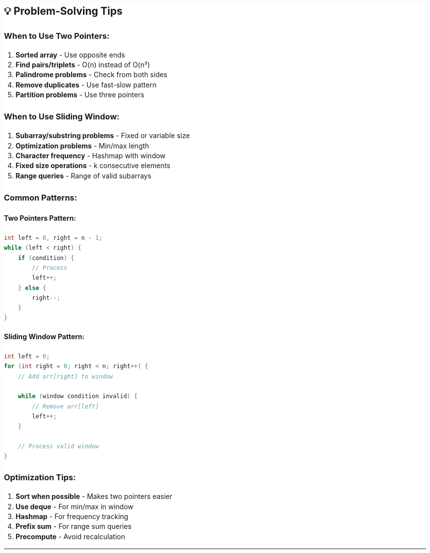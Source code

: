 
## 💡 Problem-Solving Tips

### **When to Use Two Pointers:**
1. **Sorted array** - Use opposite ends
2. **Find pairs/triplets** - O(n) instead of O(n²)
3. **Palindrome problems** - Check from both sides
4. **Remove duplicates** - Use fast-slow pattern
5. **Partition problems** - Use three pointers

### **When to Use Sliding Window:**
1. **Subarray/substring problems** - Fixed or variable size
2. **Optimization problems** - Min/max length
3. **Character frequency** - Hashmap with window
4. **Fixed size operations** - k consecutive elements
5. **Range queries** - Range of valid subarrays

### **Common Patterns:**

#### **Two Pointers Pattern:**
```cpp
int left = 0, right = n - 1;
while (left < right) {
    if (condition) {
        // Process
        left++;
    } else {
        right--;
    }
}
```

#### **Sliding Window Pattern:**
```cpp
int left = 0;
for (int right = 0; right < n; right++) {
    // Add arr[right] to window
    
    while (window condition invalid) {
        // Remove arr[left]
        left++;
    }
    
    // Process valid window
}
```

### **Optimization Tips:**
1. **Sort when possible** - Makes two pointers easier
2. **Use deque** - For min/max in window
3. **Hashmap** - For frequency tracking
4. **Prefix sum** - For range sum queries
5. **Precompute** - Avoid recalculation

---